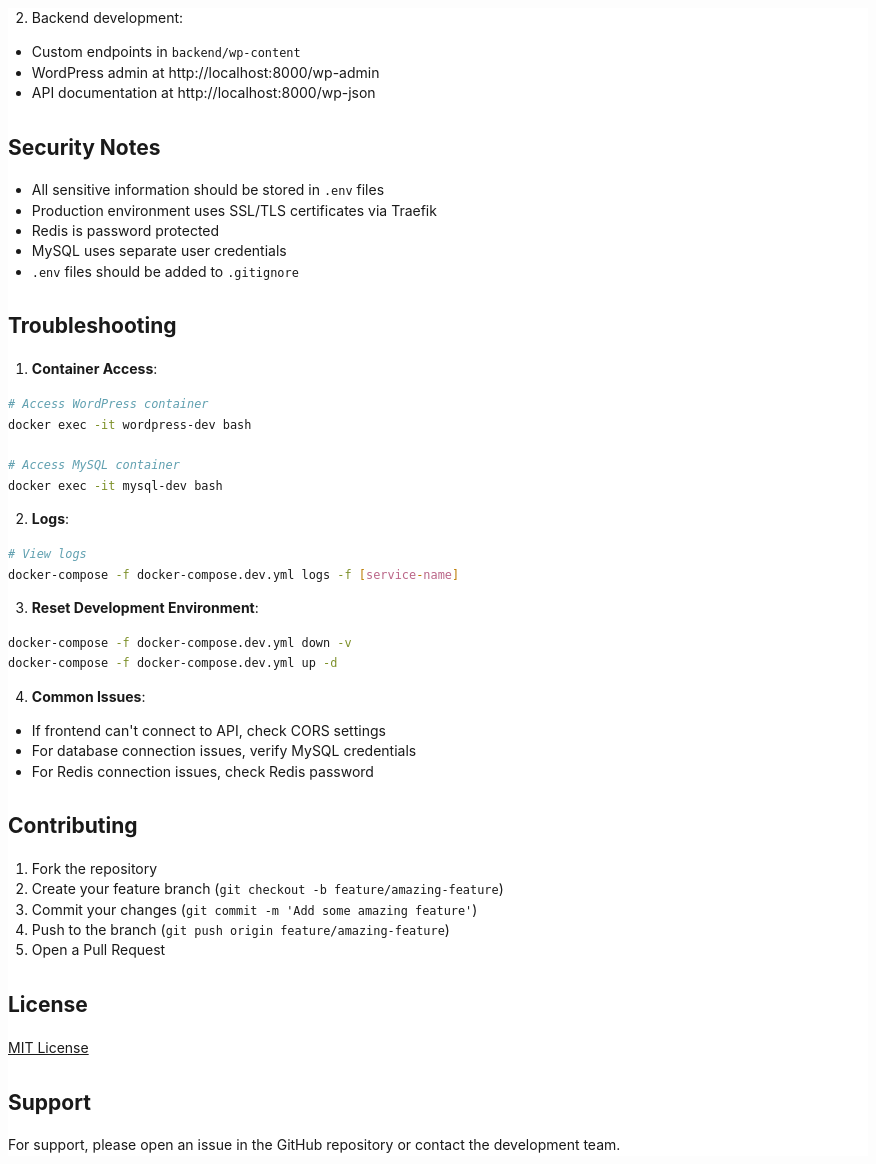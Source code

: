 2. Backend development:
- Custom endpoints in `backend/wp-content`
- WordPress admin at http://localhost:8000/wp-admin
- API documentation at http://localhost:8000/wp-json

## Security Notes

- All sensitive information should be stored in `.env` files
- Production environment uses SSL/TLS certificates via Traefik
- Redis is password protected
- MySQL uses separate user credentials
- `.env` files should be added to `.gitignore`

## Troubleshooting

1. **Container Access**:
```bash
# Access WordPress container
docker exec -it wordpress-dev bash

# Access MySQL container
docker exec -it mysql-dev bash
```

2. **Logs**:
```bash
# View logs
docker-compose -f docker-compose.dev.yml logs -f [service-name]
```

3. **Reset Development Environment**:
```bash
docker-compose -f docker-compose.dev.yml down -v
docker-compose -f docker-compose.dev.yml up -d
```

4. **Common Issues**:
- If frontend can't connect to API, check CORS settings
- For database connection issues, verify MySQL credentials
- For Redis connection issues, check Redis password

## Contributing

1. Fork the repository
2. Create your feature branch (`git checkout -b feature/amazing-feature`)
3. Commit your changes (`git commit -m 'Add some amazing feature'`)
4. Push to the branch (`git push origin feature/amazing-feature`)
5. Open a Pull Request

## License

[MIT License](LICENSE)

## Support

For support, please open an issue in the GitHub repository or contact the development team.
